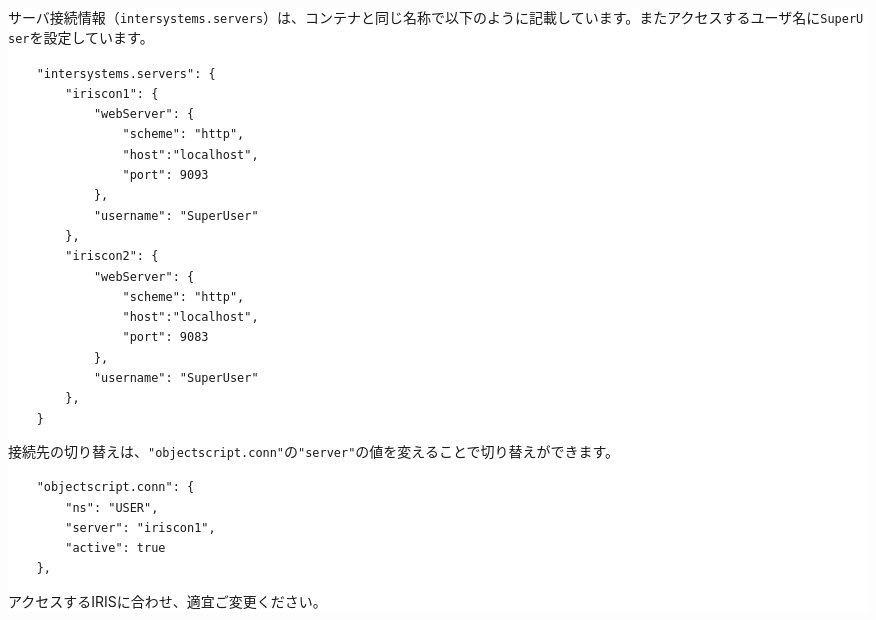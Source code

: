 サーバ接続情報（`intersystems.servers`）は、コンテナと同じ名称で以下のように記載しています。またアクセスするユーザ名に`SuperUser`を設定しています。
```
    "intersystems.servers": {
        "iriscon1": {
            "webServer": {
                "scheme": "http",
                "host":"localhost",
                "port": 9093
            },
            "username": "SuperUser"
        },
        "iriscon2": {
            "webServer": {
                "scheme": "http",
                "host":"localhost",
                "port": 9083
            },
            "username": "SuperUser"
        },
    }
```

接続先の切り替えは、`"objectscript.conn"`の`"server"`の値を変えることで切り替えができます。
```
    "objectscript.conn": {
        "ns": "USER",
        "server": "iriscon1",
        "active": true
    },
```
アクセスするIRISに合わせ、適宜ご変更ください。